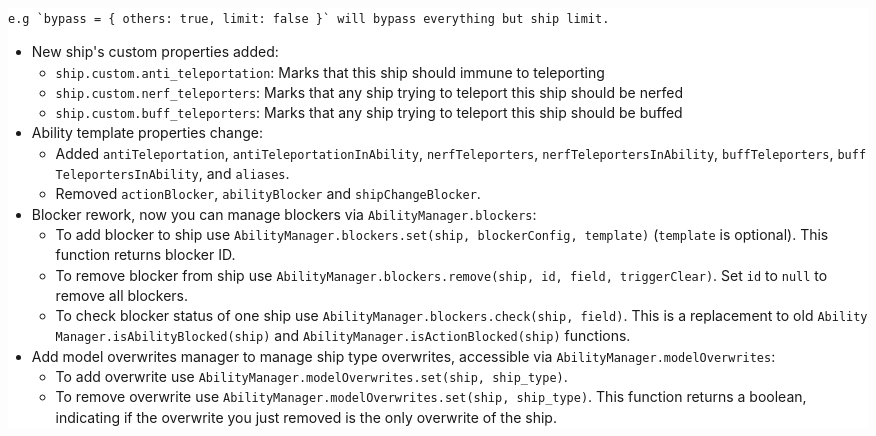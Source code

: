 	e.g `bypass = { others: true, limit: false }` will bypass everything but ship limit.
- New ship's custom properties added:
	- `ship.custom.anti_teleportation`: Marks that this ship should immune to teleporting
	- `ship.custom.nerf_teleporters`: Marks that any ship trying to teleport this ship should be nerfed 
	- `ship.custom.buff_teleporters`: Marks that any ship trying to teleport this ship should be buffed
- Ability template properties change:
	- Added `antiTeleportation`, `antiTeleportationInAbility`, `nerfTeleporters`, `nerfTeleportersInAbility`, `buffTeleporters`, `buffTeleportersInAbility`, and `aliases`.
	- Removed `actionBlocker`, `abilityBlocker` and `shipChangeBlocker`.
- Blocker rework, now you can manage blockers via `AbilityManager.blockers`:
	- To add blocker to ship use `AbilityManager.blockers.set(ship, blockerConfig, template)` (`template` is optional). This function returns blocker ID.
	- To remove blocker from ship use `AbilityManager.blockers.remove(ship, id, field, triggerClear)`. Set `id` to `null` to remove all blockers.
	- To check blocker status of one ship use `AbilityManager.blockers.check(ship, field)`. This is a replacement to old `AbilityManager.isAbilityBlocked(ship)` and `AbilityManager.isActionBlocked(ship)` functions.
- Add model overwrites manager to manage ship type overwrites, accessible via `AbilityManager.modelOverwrites`:
	- To add overwrite use `AbilityManager.modelOverwrites.set(ship, ship_type)`.
	- To remove overwrite use `AbilityManager.modelOverwrites.set(ship, ship_type)`. This function returns a boolean, indicating if the overwrite you just removed is the only overwrite of the ship.
